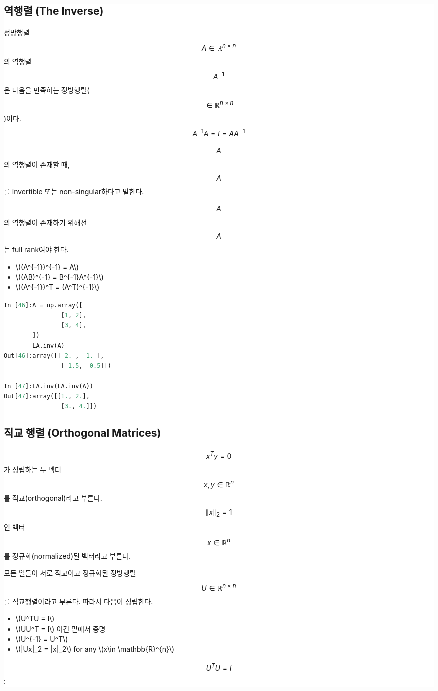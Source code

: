 ## 역행렬 (The Inverse)

정방행렬 $$A\in \mathbb{R}^{n\times n}$$의 역행렬 $$A^{-1}$$은 다음을 만족하는 정방행렬($$\in \mathbb{R}^{n\times n}$$)이다.
$$A^{-1}A = I = AA^{-1}$$

$$A$$의 역행렬이 존재할 때, $$A$$를 invertible 또는 non-singular하다고 말한다.

$$A$$의 역행렬이 존재하기 위해선 $$A$$는 full rank여야 한다.  

- \\((A^{-1})^{-1} = A\\)  
- \\((AB)^{-1} = B^{-1}A^{-1}\\)  
- \\((A^{-1})^T = (A^T)^{-1}\\)  

```python
In [46]:A = np.array([
                [1, 2],
                [3, 4],
        ])
        LA.inv(A)
Out[46]:array([[-2. ,  1. ],
                [ 1.5, -0.5]])

In [47]:LA.inv(LA.inv(A))
Out[47]:array([[1., 2.],
                [3., 4.]])
```  

## 직교 행렬 (Orthogonal Matrices)

$$x^Ty=0$$가 성립하는 두 벡터 $$x, y \in \mathbb{R}^n$$를 직교(orthogonal)라고 부른다. $$\|x\|_2 = 1$$인 벡터 $$x\in \mathbb{R}^n$$를 정규화(normalized)된 벡터라고 부른다.

모든 열들이 서로 직교이고 정규화된 정방행렬 $$U\in \mathbb{R}^{n\times n}$$를 직교행렬이라고 부른다. 따라서 다음이 성립한다.

- \\(U^TU = I\\)
- \\(UU^T = I\\) 이건 밑에서 증명
- \\(U^{-1} = U^T\\)
- \\(\|Ux\|_2 = \|x\|_2\\) for any \\(x\in \mathbb{R}^{n}\\)

$$U^TU = I$$:  